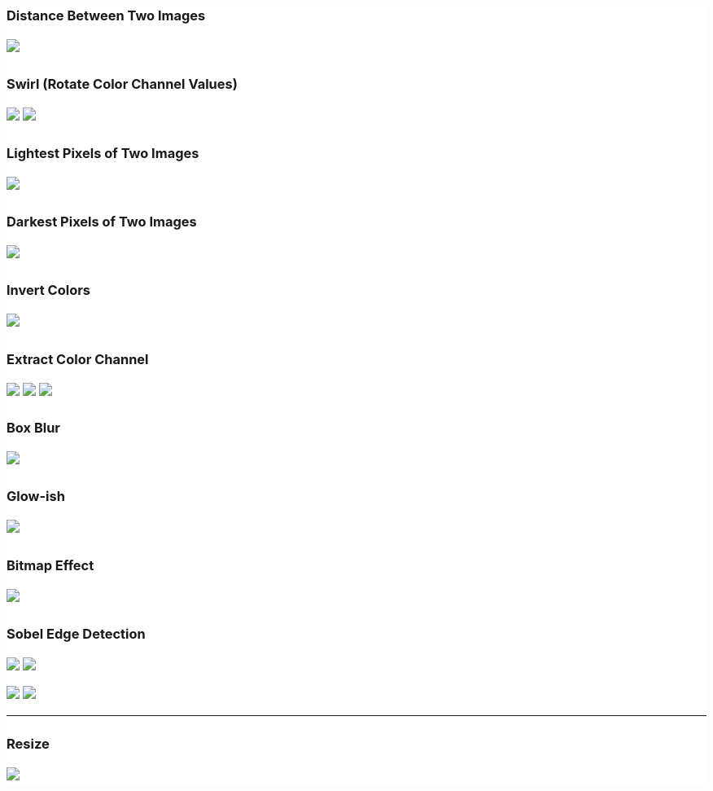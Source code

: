 ### Distance Between Two Images

<img src="https://user-images.githubusercontent.com/75283980/217992940-3b7b1aea-b050-4285-80cc-1c5462b71306.png" width=400px/>

### Swirl (Rotate Color Channel Values)

<img src="https://user-images.githubusercontent.com/75283980/217993026-962137ee-b4a0-4220-addf-84ad9faabd71.png" width=300px/>  <img src="https://user-images.githubusercontent.com/75283980/217992975-3f7dde24-f13d-41cf-bd19-40f7b15d50d6.png" width=300px/>

### Lightest Pixels of Two Images

<img src="https://user-images.githubusercontent.com/75283980/217993143-5a6d7fdf-874f-4163-ada3-8eb9043e6a5f.png" width=400px/>

### Darkest Pixels of Two Images

<img src="https://user-images.githubusercontent.com/75283980/217993182-ea3930b8-cfe2-499e-b4f8-9c6ea22dc21e.png" width=400px/>

### Invert Colors

<img src="https://user-images.githubusercontent.com/75283980/217993234-ae5e6adb-d247-473a-b02d-b5361dabbf95.png" width=400px/>

### Extract Color Channel

<img src="https://user-images.githubusercontent.com/75283980/217990905-4be893cd-ef41-4bb9-afc0-4087ce5bfb1f.png" width=150px/>  <img src="https://user-images.githubusercontent.com/75283980/217990970-c4142065-f55f-41f0-bc19-981ee23525ef.png" width=150px/>  <img src="https://user-images.githubusercontent.com/75283980/217991004-86275a44-76bd-4ae8-a61c-54dd3d3872d2.png" width=150px/>

### Box Blur

<img src="https://user-images.githubusercontent.com/75283980/217993328-b997f832-dea6-46b0-a5d6-988628b17d3a.png" width=400px/>

### Glow-ish

<img src="https://user-images.githubusercontent.com/75283980/217993358-448b3b4f-1d6f-44b4-904c-58de82d37232.png" width=400px/>

### Bitmap Effect

<img src="https://user-images.githubusercontent.com/75283980/217993471-1b3bf5f1-403e-4823-ab62-2ec21e4a43fe.png" width=500px/>

### Sobel Edge Detection

<img src="https://user-images.githubusercontent.com/75283980/217993532-35a86d11-86a1-4db2-ac86-9fca4b744801.png" height=300px/>  <img src="https://user-images.githubusercontent.com/75283980/217993603-7503f0be-ea89-4844-8cba-7a9c3cebae93.png" height=300px/>

<img src="https://user-images.githubusercontent.com/75283980/217993639-f30ef685-afe8-462a-ab25-a15871fbcf31.png" height=300px/>  <img src="https://user-images.githubusercontent.com/75283980/217993673-19f27636-5ad1-4c25-af13-6b49a67c7db5.png" height=300px/>

---

### Resize

<img src="https://user-images.githubusercontent.com/75283980/217995572-1533605f-14b6-42ed-b789-bf63b5de2234.png" width=400px/>
